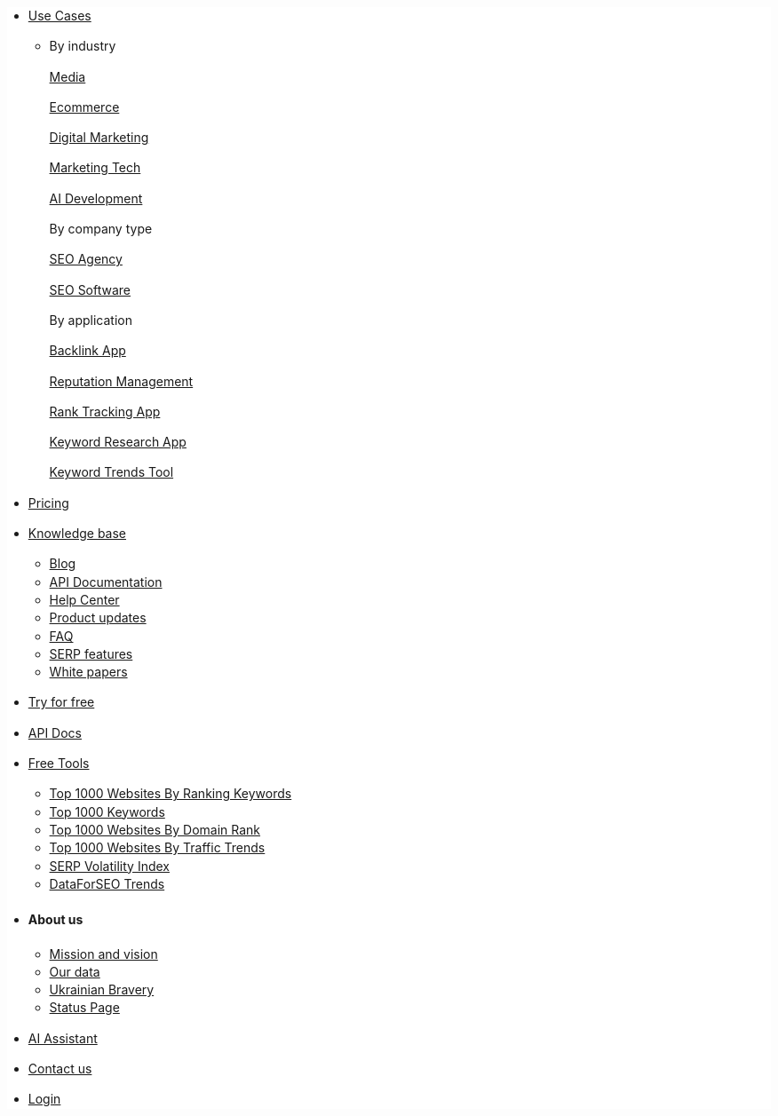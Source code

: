* [Use Cases](https://dataforseo.com/solutions)
    * By industry
        
        [Media](https://dataforseo.com/solutions/media)
        
        [Ecommerce](https://dataforseo.com/solutions/ecommerce-apis)
        
        [Digital Marketing](https://dataforseo.com/solutions/digital-marketing-apis)
        
        [Marketing Tech](https://dataforseo.com/solutions/marketing-tech-apis)
        
        [AI Development](https://dataforseo.com/solutions/data-for-ai-training)
        
        By company type
        
        [SEO Agency](https://dataforseo.com/solutions/seo-agency)
        
        [SEO Software](https://dataforseo.com/solutions/seo-software)
        
        By application
        
        [Backlink App](https://dataforseo.com/solutions/api-driven-backlinksapp)
        
        [Reputation Management](https://dataforseo.com/solutions/api-driven-reputation-management)
        
        [Rank Tracking App](https://dataforseo.com/solutions/rank-tracking-app)
        
        [Keyword Research App](https://dataforseo.com/solutions/keyword-research-app)
        
        [Keyword Trends Tool](https://dataforseo.com/solutions/keyword-trends-tool)
        
* [Pricing](https://dataforseo.com/pricing)
* [Knowledge base](https://dataforseo.com/knowledgebase)
    * [Blog](https://dataforseo.com/blog)
    * [API Documentation](https://docs.dataforseo.com/v3)
    * [Help Center](https://dataforseo.com/help-center)
    * [Product updates](https://dataforseo.com/updates)
    * [FAQ](https://dataforseo.com/faq)
    * [SERP features](https://dataforseo.com/serp-features)
    * [White papers](https://dataforseo.com/whitepapers)
* [Try for free](https://app.dataforseo.com/register)

* [API Docs](https://docs.dataforseo.com/v3)
* [Free Tools](https://dataforseo.com/free-seo-stats)
    * [Top 1000 Websites By Ranking Keywords](https://dataforseo.com/free-seo-stats/top-1000-websites)
    * [Top 1000 Keywords](https://dataforseo.com/free-seo-stats/top-1000-keywords)
    * [Top 1000 Websites By Domain Rank](https://dataforseo.com/free-seo-stats/top-1000-websites-by-domain-rank)
    * [Top 1000 Websites By Traffic Trends](https://dataforseo.com/free-seo-stats/top-1000-websites-by-traffic-trends)
    * [SERP Volatility Index](https://dataforseo.com/free-seo-stats/serp-volatility-index)
    * [DataForSEO Trends](https://trends.dataforseo.com/)
* #### About us
    
    * [Mission and vision](https://dataforseo.com/about-us)
    * [Our data](https://dataforseo.com/our-data)
    * [Ukrainian Bravery](https://dataforseo.com/bravery)
    * [Status Page](https://status.dataforseo.com/)
* [AI Assistant](https://chat.dataforseo.com/)
* [Contact us](https://dataforseo.com/contact)
* [Login](https://app.dataforseo.com/signin)
